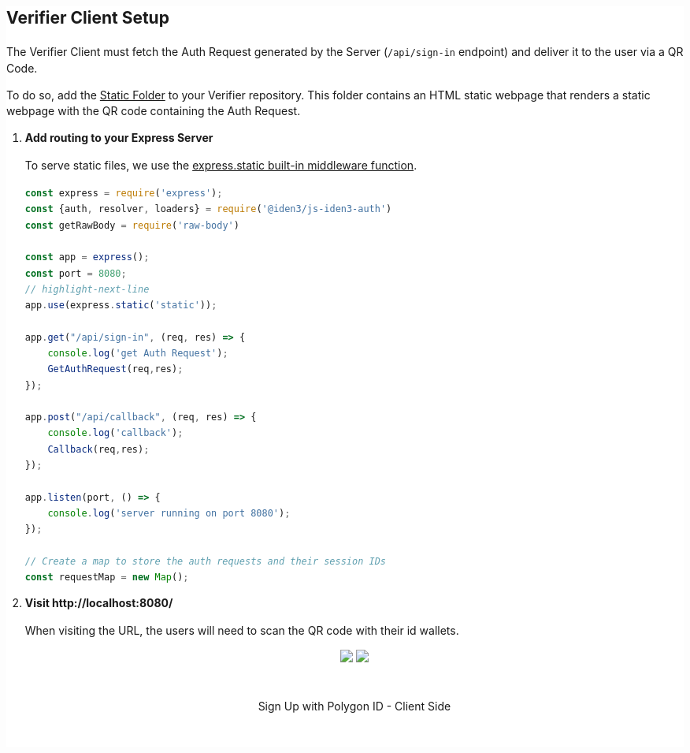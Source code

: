 ## Verifier Client Setup

The Verifier Client must fetch the Auth Request generated by the Server (`/api/sign-in` endpoint) and deliver it to the user via a QR Code. 

To do so, add the <a href="https://github.com/0xPolygonID/tutorial-examples/tree/main/verifier-integration/js/static" target="_blank">Static Folder</a> to your Verifier repository. This folder contains an HTML static webpage that renders a static webpage with the QR code containing the Auth Request.

1. **Add routing to your Express Server**

	To serve static files, we use the <a href="https://expressjs.com/en/starter/static-files.html" target="_blank">express.static built-in middleware function</a>.

	```js
	const express = require('express');
	const {auth, resolver, loaders} = require('@iden3/js-iden3-auth')
	const getRawBody = require('raw-body')

	const app = express();
	const port = 8080;
	// highlight-next-line
	app.use(express.static('static'));

	app.get("/api/sign-in", (req, res) => {
		console.log('get Auth Request');
		GetAuthRequest(req,res);
	});

	app.post("/api/callback", (req, res) => {
		console.log('callback');
		Callback(req,res);
	});

	app.listen(port, () => {
		console.log('server running on port 8080');
	});

	// Create a map to store the auth requests and their session IDs
	const requestMap = new Map();
	```

2. **Visit http://localhost:8080/**

	When visiting the URL, the users will need to scan the QR code with their id wallets.

	<div align="center">
	<img src= {useBaseUrl("img/polygonid/verifier-static-1.png")} align="" width="600"/>
	<img src= {useBaseUrl("img/polygonid/verifier-static-2.png")} align="" width="600"/>
	<div align="center">
	<br></br>
	Sign Up with Polygon ID - Client Side</div>
	<br></br>
	</div>

